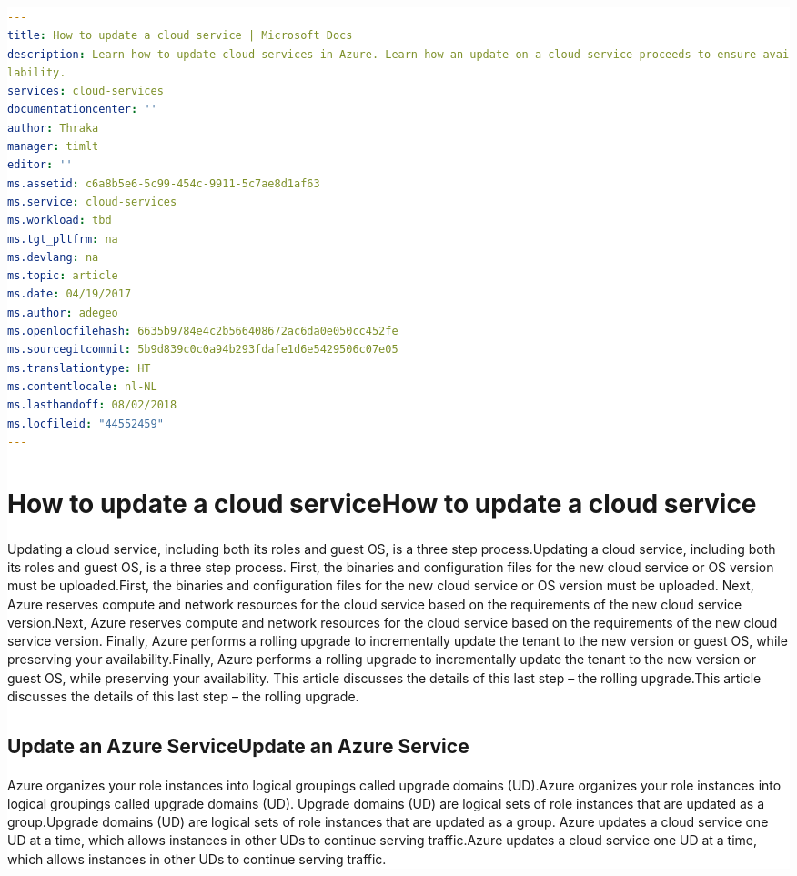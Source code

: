 ```yaml
---
title: How to update a cloud service | Microsoft Docs
description: Learn how to update cloud services in Azure. Learn how an update on a cloud service proceeds to ensure availability.
services: cloud-services
documentationcenter: ''
author: Thraka
manager: timlt
editor: ''
ms.assetid: c6a8b5e6-5c99-454c-9911-5c7ae8d1af63
ms.service: cloud-services
ms.workload: tbd
ms.tgt_pltfrm: na
ms.devlang: na
ms.topic: article
ms.date: 04/19/2017
ms.author: adegeo
ms.openlocfilehash: 6635b9784e4c2b566408672ac6da0e050cc452fe
ms.sourcegitcommit: 5b9d839c0c0a94b293fdafe1d6e5429506c07e05
ms.translationtype: HT
ms.contentlocale: nl-NL
ms.lasthandoff: 08/02/2018
ms.locfileid: "44552459"
---
```

# <a name="how-to-update-a-cloud-service"></a><span data-ttu-id="2b2f7-104">How to update a cloud service</span><span class="sxs-lookup"><span data-stu-id="2b2f7-104">How to update a cloud service</span></span>

<span data-ttu-id="2b2f7-105">Updating a cloud service, including both its roles and guest OS, is a three step process.</span><span class="sxs-lookup"><span data-stu-id="2b2f7-105">Updating a cloud service, including both its roles and guest OS, is a three step process.</span></span> <span data-ttu-id="2b2f7-106">First, the binaries and configuration files for the new cloud service or OS version must be uploaded.</span><span class="sxs-lookup"><span data-stu-id="2b2f7-106">First, the binaries and configuration files for the new cloud service or OS version must be uploaded.</span></span> <span data-ttu-id="2b2f7-107">Next, Azure reserves compute and network resources for the cloud service based on the requirements of the new cloud service version.</span><span class="sxs-lookup"><span data-stu-id="2b2f7-107">Next, Azure reserves compute and network resources for the cloud service based on the requirements of the new cloud service version.</span></span> <span data-ttu-id="2b2f7-108">Finally, Azure performs a rolling upgrade to incrementally update the tenant to the new version or guest OS, while preserving your availability.</span><span class="sxs-lookup"><span data-stu-id="2b2f7-108">Finally, Azure performs a rolling upgrade to incrementally update the tenant to the new version or guest OS, while preserving your availability.</span></span> <span data-ttu-id="2b2f7-109">This article discusses the details of this last step – the rolling upgrade.</span><span class="sxs-lookup"><span data-stu-id="2b2f7-109">This article discusses the details of this last step – the rolling upgrade.</span></span>

## <a name="update-an-azure-service"></a><span data-ttu-id="2b2f7-110">Update an Azure Service</span><span class="sxs-lookup"><span data-stu-id="2b2f7-110">Update an Azure Service</span></span>
<span data-ttu-id="2b2f7-111">Azure organizes your role instances into logical groupings called upgrade domains (UD).</span><span class="sxs-lookup"><span data-stu-id="2b2f7-111">Azure organizes your role instances into logical groupings called upgrade domains (UD).</span></span> <span data-ttu-id="2b2f7-112">Upgrade domains (UD) are logical sets of role instances that are updated as a group.</span><span class="sxs-lookup"><span data-stu-id="2b2f7-112">Upgrade domains (UD) are logical sets of role instances that are updated as a group.</span></span>  <span data-ttu-id="2b2f7-113">Azure updates a cloud service one UD at a time, which allows instances in other UDs to continue serving traffic.</span><span class="sxs-lookup"><span data-stu-id="2b2f7-113">Azure updates a cloud service one UD at a time, which allows instances in other UDs to continue serving traffic.</span></span>